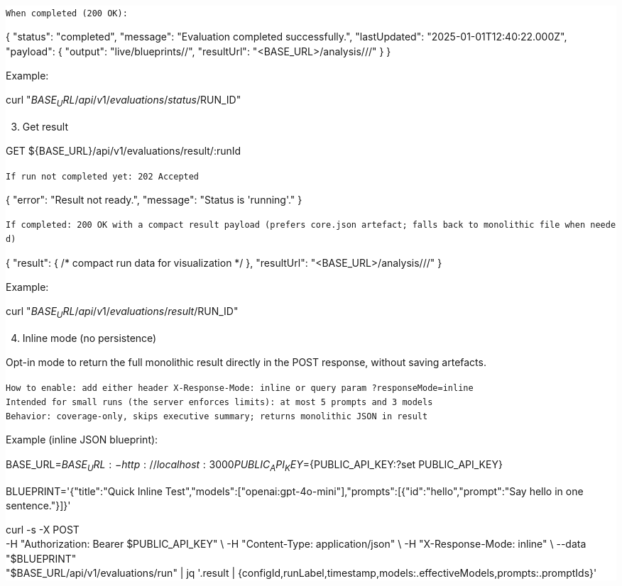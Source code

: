     When completed (200 OK):

{
  "status": "completed",
  "message": "Evaluation completed successfully.",
  "lastUpdated": "2025-01-01T12:40:22.000Z",
  "payload": {
    "output": "live/blueprints/<configId>/<fileName>",
    "resultUrl": "<BASE_URL>/analysis/<configId>/<runLabel>/<timestamp>"
  }
}

Example:

curl "$BASE_URL/api/v1/evaluations/status/$RUN_ID"

3) Get result

GET ${BASE_URL}/api/v1/evaluations/result/:runId

    If run not completed yet: 202 Accepted

{
  "error": "Result not ready.",
  "message": "Status is 'running'."
}

    If completed: 200 OK with a compact result payload (prefers core.json artefact; falls back to monolithic file when needed)

{
  "result": { /* compact run data for visualization */ },
  "resultUrl": "<BASE_URL>/analysis/<configId>/<runLabel>/<timestamp>"
}

Example:

curl "$BASE_URL/api/v1/evaluations/result/$RUN_ID"

4) Inline mode (no persistence)

Opt-in mode to return the full monolithic result directly in the POST response, without saving artefacts.

    How to enable: add either header X-Response-Mode: inline or query param ?responseMode=inline
    Intended for small runs (the server enforces limits): at most 5 prompts and 3 models
    Behavior: coverage-only, skips executive summary; returns monolithic JSON in result

Example (inline JSON blueprint):

BASE_URL=${BASE_URL:-http://localhost:3000}
PUBLIC_API_KEY=${PUBLIC_API_KEY:?set PUBLIC_API_KEY}

BLUEPRINT='{"title":"Quick Inline Test","models":["openai:gpt-4o-mini"],"prompts":[{"id":"hello","prompt":"Say hello in one sentence."}]}'

curl -s -X POST \
  -H "Authorization: Bearer $PUBLIC_API_KEY" \
  -H "Content-Type: application/json" \
  -H "X-Response-Mode: inline" \
  --data "$BLUEPRINT" \
  "$BASE_URL/api/v1/evaluations/run" | jq '.result | {configId,runLabel,timestamp,models:.effectiveModels,prompts:.promptIds}'
